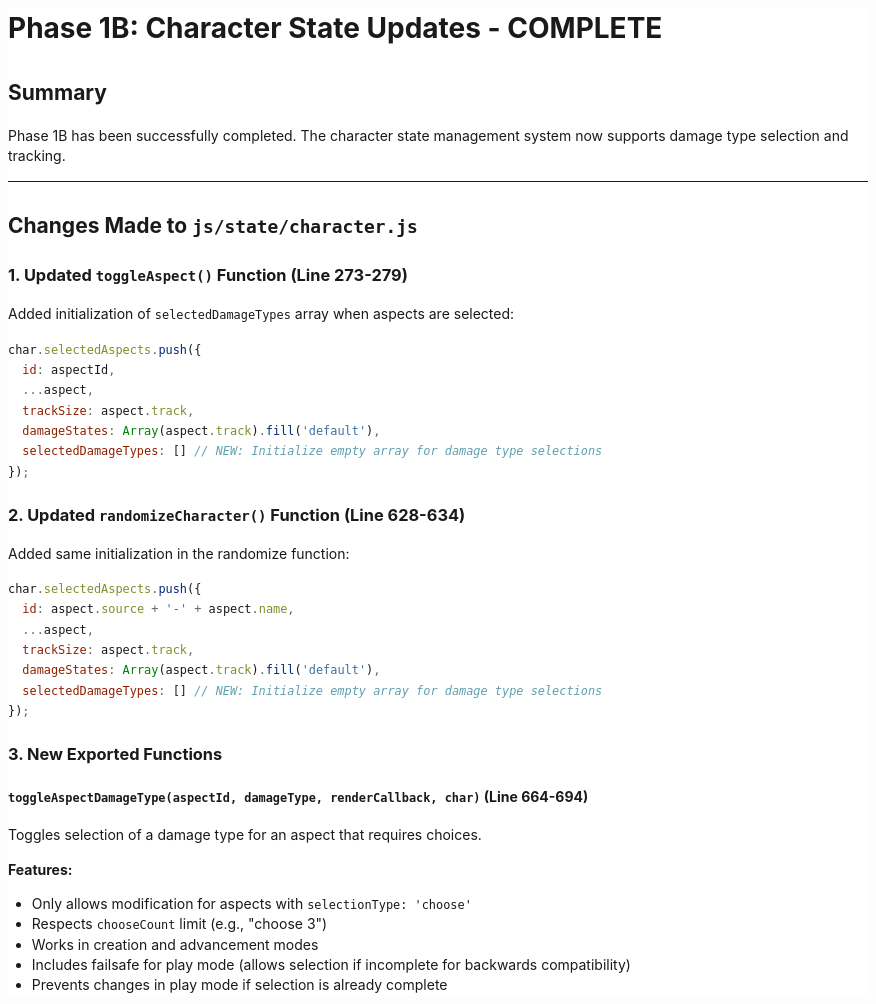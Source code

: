 # Phase 1B: Character State Updates - COMPLETE

## Summary

Phase 1B has been successfully completed. The character state management system now supports damage type selection and tracking.

---

## Changes Made to `js/state/character.js`

### 1. Updated `toggleAspect()` Function (Line 273-279)

Added initialization of `selectedDamageTypes` array when aspects are selected:

```javascript
char.selectedAspects.push({
  id: aspectId,
  ...aspect,
  trackSize: aspect.track,
  damageStates: Array(aspect.track).fill('default'),
  selectedDamageTypes: [] // NEW: Initialize empty array for damage type selections
});
```

### 2. Updated `randomizeCharacter()` Function (Line 628-634)

Added same initialization in the randomize function:

```javascript
char.selectedAspects.push({
  id: aspect.source + '-' + aspect.name,
  ...aspect,
  trackSize: aspect.track,
  damageStates: Array(aspect.track).fill('default'),
  selectedDamageTypes: [] // NEW: Initialize empty array for damage type selections
});
```

### 3. New Exported Functions

#### **`toggleAspectDamageType(aspectId, damageType, renderCallback, char)`** (Line 664-694)

Toggles selection of a damage type for an aspect that requires choices.

**Features:**
- Only allows modification for aspects with `selectionType: 'choose'`
- Respects `chooseCount` limit (e.g., "choose 3")
- Works in creation and advancement modes
- Includes failsafe for play mode (allows selection if incomplete for backwards compatibility)
- Prevents changes in play mode if selection is already complete
